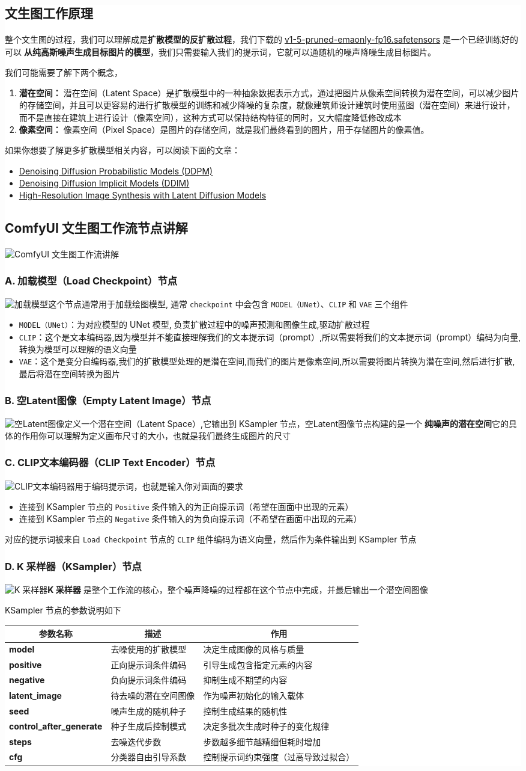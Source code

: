 ## 文生图工作原理

整个文生图的过程，我们可以理解成是**扩散模型的反扩散过程**，我们下载的 [v1-5-pruned-emaonly-fp16.safetensors](https://huggingface.co/Comfy-Org/stable-diffusion-v1-5-archive/blob/main/v1-5-pruned-emaonly-fp16.safetensors) 是一个已经训练好的可以 **从纯高斯噪声生成目标图片的模型**，我们只需要输入我们的提示词，它就可以通随机的噪声降噪生成目标图片。

我们可能需要了解下两个概念，

1. **潜在空间：** 潜在空间（Latent Space）是扩散模型中的一种抽象数据表示方式，通过把图片从像素空间转换为潜在空间，可以减少图片的存储空间，并且可以更容易的进行扩散模型的训练和减少降噪的复杂度，就像建筑师设计建筑时使用蓝图（潜在空间）来进行设计，而不是直接在建筑上进行设计（像素空间），这种方式可以保持结构特征的同时，又大幅度降低修改成本
2. **像素空间：** 像素空间（Pixel Space）是图片的存储空间，就是我们最终看到的图片，用于存储图片的像素值。

如果你想要了解更多扩散模型相关内容，可以阅读下面的文章：

- [Denoising Diffusion Probabilistic Models (DDPM)](https://arxiv.org/pdf/2006.11239)
- [Denoising Diffusion Implicit Models (DDIM)](https://arxiv.org/pdf/2010.02502)
- [High-Resolution Image Synthesis with Latent Diffusion Models](https://arxiv.org/pdf/2112.10752)

## ComfyUI 文生图工作流节点讲解

![ComfyUI 文生图工作流讲解](https://mintlify.s3.us-west-1.amazonaws.com/dripart/images/tutorial/basic/text-image-workflow.jpg)

### A. 加载模型（Load Checkpoint）节点

![加载模型](https://mintlify.s3.us-west-1.amazonaws.com/dripart/images/comfy_core/loaders/load_checkpoint.jpg)这个节点通常用于加载绘图模型, 通常 `checkpoint` 中会包含 `MODEL（UNet）`、`CLIP` 和 `VAE` 三个组件

- `MODEL（UNet）`：为对应模型的 UNet 模型, 负责扩散过程中的噪声预测和图像生成,驱动扩散过程
- `CLIP`：这个是文本编码器,因为模型并不能直接理解我们的文本提示词（prompt）,所以需要将我们的文本提示词（prompt）编码为向量,转换为模型可以理解的语义向量
- `VAE`：这个是变分自编码器,我们的扩散模型处理的是潜在空间,而我们的图片是像素空间,所以需要将图片转换为潜在空间,然后进行扩散,最后将潜在空间转换为图片

### B. 空Latent图像（Empty Latent Image）节点

![空Latent图像](https://mintlify.s3.us-west-1.amazonaws.com/dripart/images/comfy_core/latent/empty_latent_image.jpg)定义一个潜在空间（Latent Space）,它输出到 KSampler 节点，空Latent图像节点构建的是一个 **纯噪声的潜在空间**它的具体的作用你可以理解为定义画布尺寸的大小，也就是我们最终生成图片的尺寸

### C. CLIP文本编码器（CLIP Text Encoder）节点

![CLIP文本编码器](https://mintlify.s3.us-west-1.amazonaws.com/dripart/images/comfy_core/conditioning/clip_text_encode.jpg)用于编码提示词，也就是输入你对画面的要求

- 连接到 KSampler 节点的 `Positive` 条件输入的为正向提示词（希望在画面中出现的元素）
- 连接到 KSampler 节点的 `Negative` 条件输入的为负向提示词（不希望在画面中出现的元素）

对应的提示词被来自 `Load Checkpoint` 节点的 `CLIP` 组件编码为语义向量，然后作为条件输出到 KSampler 节点

### D. K 采样器（KSampler）节点

![K 采样器](https://mintlify.s3.us-west-1.amazonaws.com/dripart/images/comfy_core/sampling/k_sampler.jpg)**K 采样器** 是整个工作流的核心，整个噪声降噪的过程都在这个节点中完成，并最后输出一个潜空间图像

KSampler 节点的参数说明如下

|参数名称|描述|作用|
|---|---|---|
|**model**|去噪使用的扩散模型|决定生成图像的风格与质量|
|**positive**|正向提示词条件编码|引导生成包含指定元素的内容|
|**negative**|负向提示词条件编码|抑制生成不期望的内容|
|**latent_image**|待去噪的潜在空间图像|作为噪声初始化的输入载体|
|**seed**|噪声生成的随机种子|控制生成结果的随机性|
|**control_after_generate**|种子生成后控制模式|决定多批次生成时种子的变化规律|
|**steps**|去噪迭代步数|步数越多细节越精细但耗时增加|
|**cfg**|分类器自由引导系数|控制提示词约束强度（过高导致过拟合）|